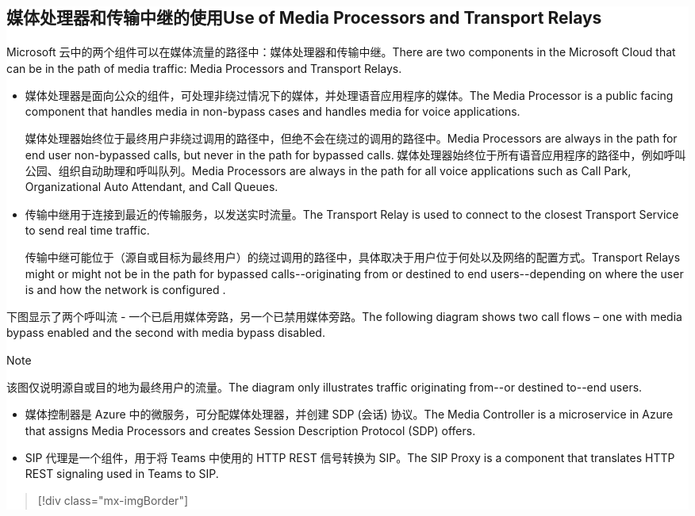 
## <a name="use-of-media-processors-and-transport-relays"></a><span data-ttu-id="40d49-157">媒体处理器和传输中继的使用</span><span class="sxs-lookup"><span data-stu-id="40d49-157">Use of Media Processors and Transport Relays</span></span>

<span data-ttu-id="40d49-158">Microsoft 云中的两个组件可以在媒体流量的路径中：媒体处理器和传输中继。</span><span class="sxs-lookup"><span data-stu-id="40d49-158">There are two components in the Microsoft Cloud that can be in the path of media traffic: Media Processors and Transport Relays.</span></span> 

- <span data-ttu-id="40d49-159">媒体处理器是面向公众的组件，可处理非绕过情况下的媒体，并处理语音应用程序的媒体。</span><span class="sxs-lookup"><span data-stu-id="40d49-159">The Media Processor is a public facing component that handles media in non-bypass cases and handles media for voice applications.</span></span>

   <span data-ttu-id="40d49-160">媒体处理器始终位于最终用户非绕过调用的路径中，但绝不会在绕过的调用的路径中。</span><span class="sxs-lookup"><span data-stu-id="40d49-160">Media Processors are always in the path for end user non-bypassed calls, but never in the path for bypassed calls.</span></span> <span data-ttu-id="40d49-161">媒体处理器始终位于所有语音应用程序的路径中，例如呼叫公园、组织自动助理和呼叫队列。</span><span class="sxs-lookup"><span data-stu-id="40d49-161">Media Processors are always in the path for all voice applications such as Call Park, Organizational Auto Attendant, and Call Queues.</span></span>

- <span data-ttu-id="40d49-162">传输中继用于连接到最近的传输服务，以发送实时流量。</span><span class="sxs-lookup"><span data-stu-id="40d49-162">The Transport Relay is used to connect to the closest Transport Service to send real time traffic.</span></span>

   <span data-ttu-id="40d49-163">传输中继可能位于（源自或目标为最终用户）的绕过调用的路径中，具体取决于用户位于何处以及网络的配置方式。</span><span class="sxs-lookup"><span data-stu-id="40d49-163">Transport Relays might or might not be in the path for bypassed calls--originating from or destined to end users--depending on where the user is and how the network is configured .</span></span>

<span data-ttu-id="40d49-164">下图显示了两个呼叫流 - 一个已启用媒体旁路，另一个已禁用媒体旁路。</span><span class="sxs-lookup"><span data-stu-id="40d49-164">The following diagram shows two call flows – one with media bypass enabled and the second with media bypass disabled.</span></span>

> [!NOTE]
> <span data-ttu-id="40d49-165">该图仅说明源自或目的地为最终用户的流量。</span><span class="sxs-lookup"><span data-stu-id="40d49-165">The diagram only illustrates traffic originating from--or destined to--end users.</span></span>  

- <span data-ttu-id="40d49-166">媒体控制器是 Azure 中的微服务，可分配媒体处理器，并创建 SDP (会话) 协议。</span><span class="sxs-lookup"><span data-stu-id="40d49-166">The Media Controller is a microservice in Azure that assigns Media Processors and creates Session Description Protocol (SDP) offers.</span></span>

- <span data-ttu-id="40d49-167">SIP 代理是一个组件，用于将 Teams 中使用的 HTTP REST 信号转换为 SIP。</span><span class="sxs-lookup"><span data-stu-id="40d49-167">The SIP Proxy is a component that translates HTTP REST signaling used in Teams to SIP.</span></span>    

> [!div class="mx-imgBorder"]